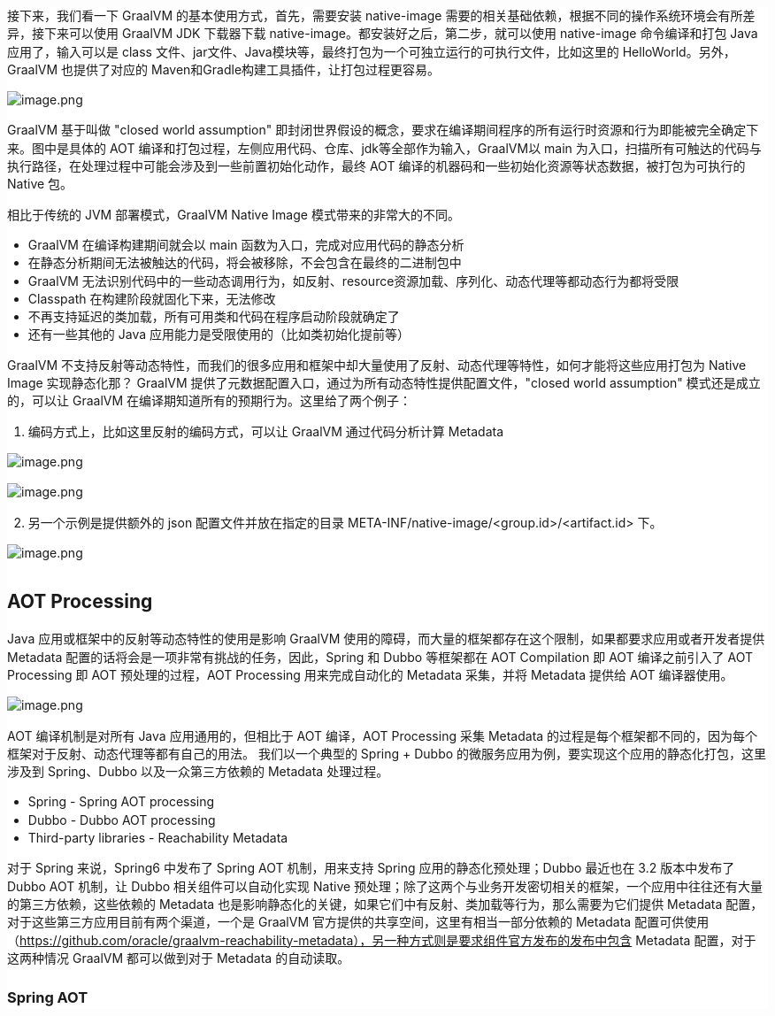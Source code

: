 接下来，我们看一下 GraalVM 的基本使用方式，首先，需要安装 native-image 需要的相关基础依赖，根据不同的操作系统环境会有所差异，接下来可以使用 GraalVM JDK 下载器下载 native-image。都安装好之后，第二步，就可以使用 native-image 命令编译和打包 Java 应用了，输入可以是 class 文件、jar文件、Java模块等，最终打包为一个可独立运行的可执行文件，比如这里的 HelloWorld。另外，GraalVM 也提供了对应的 Maven和Gradle构建工具插件，让打包过程更容易。

![image.png](https://cn.dubbo.apache.org/imgs/blog/2023/6/graalvm/graalvm-principal.png)

GraalVM 基于叫做 "closed world assumption" 即封闭世界假设的概念，要求在编译期间程序的所有运行时资源和行为即能被完全确定下来。图中是具体的 AOT 编译和打包过程，左侧应用代码、仓库、jdk等全部作为输入，GraalVM以 main 为入口，扫描所有可触达的代码与执行路径，在处理过程中可能会涉及到一些前置初始化动作，最终 AOT 编译的机器码和一些初始化资源等状态数据，被打包为可执行的 Native 包。

相比于传统的 JVM 部署模式，GraalVM Native Image 模式带来的非常大的不同。

*   GraalVM 在编译构建期间就会以 main 函数为入口，完成对应用代码的静态分析
*   在静态分析期间无法被触达的代码，将会被移除，不会包含在最终的二进制包中
*   GraalVM 无法识别代码中的一些动态调用行为，如反射、resource资源加载、序列化、动态代理等都动态行为都将受限
*   Classpath 在构建阶段就固化下来，无法修改
*   不再支持延迟的类加载，所有可用类和代码在程序启动阶段就确定了
*   还有一些其他的 Java 应用能力是受限使用的（比如类初始化提前等）

GraalVM 不支持反射等动态特性，而我们的很多应用和框架中却大量使用了反射、动态代理等特性，如何才能将这些应用打包为 Native Image 实现静态化那？ GraalVM 提供了元数据配置入口，通过为所有动态特性提供配置文件，"closed world assumption" 模式还是成立的，可以让 GraalVM 在编译期知道所有的预期行为。这里给了两个例子：

1.  编码方式上，比如这里反射的编码方式，可以让 GraalVM 通过代码分析计算 Metadata

![image.png](https://cn.dubbo.apache.org/imgs/blog/2023/6/graalvm/metadata-1.png)

![image.png](https://cn.dubbo.apache.org/imgs/blog/2023/6/graalvm/metadata-2.png)

2.  另一个示例是提供额外的 json 配置文件并放在指定的目录 META-INF/native-image/<group.id>/<artifact.id> 下。

![image.png](https://cn.dubbo.apache.org/imgs/blog/2023/6/graalvm/metadata-3.png)

AOT Processing
--------------

Java 应用或框架中的反射等动态特性的使用是影响 GraalVM 使用的障碍，而大量的框架都存在这个限制，如果都要求应用或者开发者提供 Metadata 配置的话将会是一项非常有挑战的任务，因此，Spring 和 Dubbo 等框架都在 AOT Compilation 即 AOT 编译之前引入了 AOT Processing 即 AOT 预处理的过程，AOT Processing 用来完成自动化的 Metadata 采集，并将 Metadata 提供给 AOT 编译器使用。

![image.png](https://cn.dubbo.apache.org/imgs/blog/2023/6/graalvm/aot.png)

AOT 编译机制是对所有 Java 应用通用的，但相比于 AOT 编译，AOT Processing 采集 Metadata 的过程是每个框架都不同的，因为每个框架对于反射、动态代理等都有自己的用法。 我们以一个典型的 Spring + Dubbo 的微服务应用为例，要实现这个应用的静态化打包，这里涉及到 Spring、Dubbo 以及一众第三方依赖的 Metadata 处理过程。

*   Spring - Spring AOT processing
*   Dubbo - Dubbo AOT processing
*   Third-party libraries - Reachability Metadata

对于 Spring 来说，Spring6 中发布了 Spring AOT 机制，用来支持 Spring 应用的静态化预处理；Dubbo 最近也在 3.2 版本中发布了 Dubbo AOT 机制，让 Dubbo 相关组件可以自动化实现 Native 预处理；除了这两个与业务开发密切相关的框架，一个应用中往往还有大量的第三方依赖，这些依赖的 Metadata 也是影响静态化的关键，如果它们中有反射、类加载等行为，那么需要为它们提供 Metadata 配置，对于这些第三方应用目前有两个渠道，一个是 GraalVM 官方提供的共享空间，这里有相当一部分依赖的 Metadata 配置可供使用（https://github.com/oracle/graalvm-reachability-metadata），另一种方式则是要求组件官方发布的发布中包含 Metadata 配置，对于这两种情况 GraalVM 都可以做到对于 Metadata 的自动读取。

### Spring AOT
